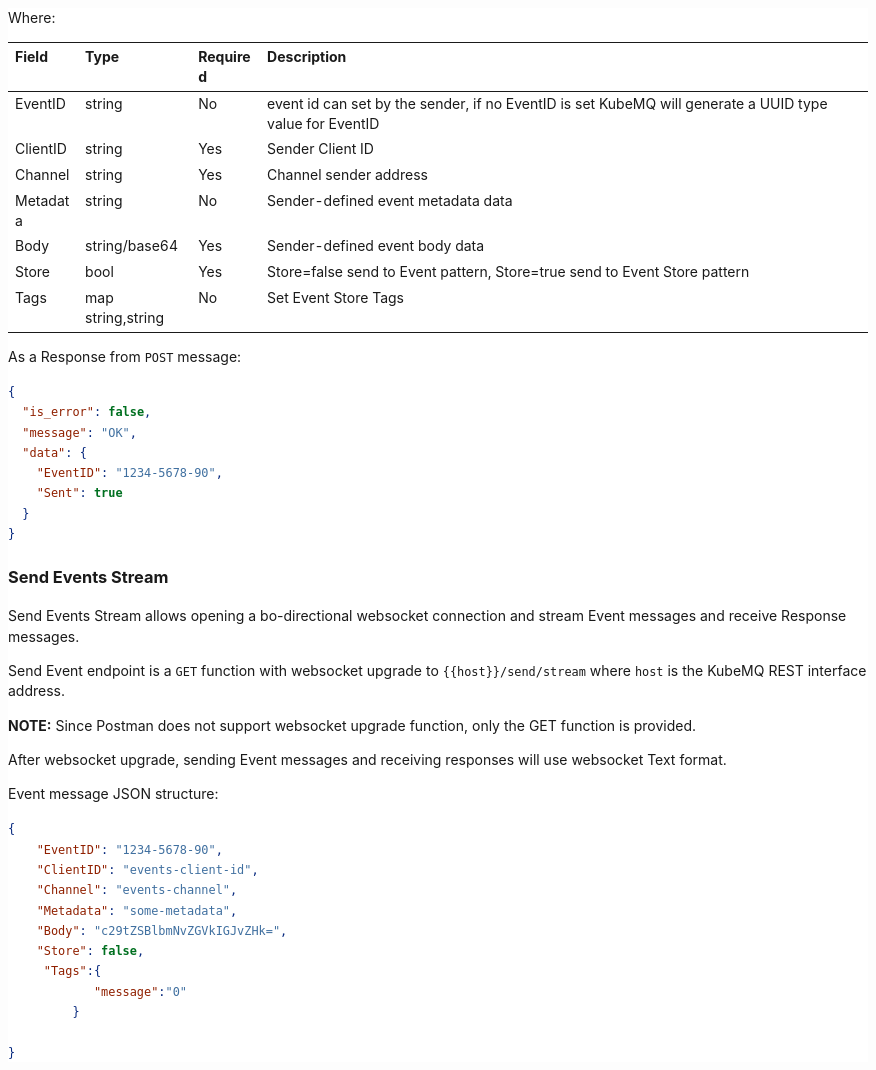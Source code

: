 Where:

| Field    | Type          | Required | Description                                                                                             |
|:---------|:--------------|:---------|:--------------------------------------------------------------------------------------------------------|
| EventID  | string        | No       | event id can set by the sender, if no EventID is set KubeMQ will generate a UUID type value for EventID |
| ClientID | string        | Yes      | Sender Client ID                                                                                        |
| Channel  | string        | Yes      | Channel sender address                                                                                  |
| Metadata | string        | No       | Sender-defined event metadata data                                                                      |
| Body     | string/base64 | Yes      | Sender-defined event body data                                                                          |
| Store    | bool          | Yes      | Store=false send to Event pattern, Store=true send to Event Store pattern                               |
| Tags           | map string,string| No      | Set Event Store Tags|

As a Response from `POST` message:

``` json
{
  "is_error": false,
  "message": "OK",
  "data": {
    "EventID": "1234-5678-90",
    "Sent": true
  }
}
```

### Send Events Stream
Send Events Stream allows opening a bo-directional websocket connection and stream Event messages and receive Response messages.

Send Event endpoint is a `GET` function with websocket upgrade to `{{host}}/send/stream` where `host` is the KubeMQ REST interface address.

**NOTE:**  Since Postman does not support websocket upgrade function, only the GET function is provided.

After websocket upgrade, sending Event messages and receiving responses will use websocket Text format.

Event message JSON structure:
``` json
{
    "EventID": "1234-5678-90",
    "ClientID": "events-client-id",
    "Channel": "events-channel",
    "Metadata": "some-metadata",
    "Body": "c29tZSBlbmNvZGVkIGJvZHk=",
    "Store": false,
     "Tags":{
            "message":"0"
         }
    
}
```
